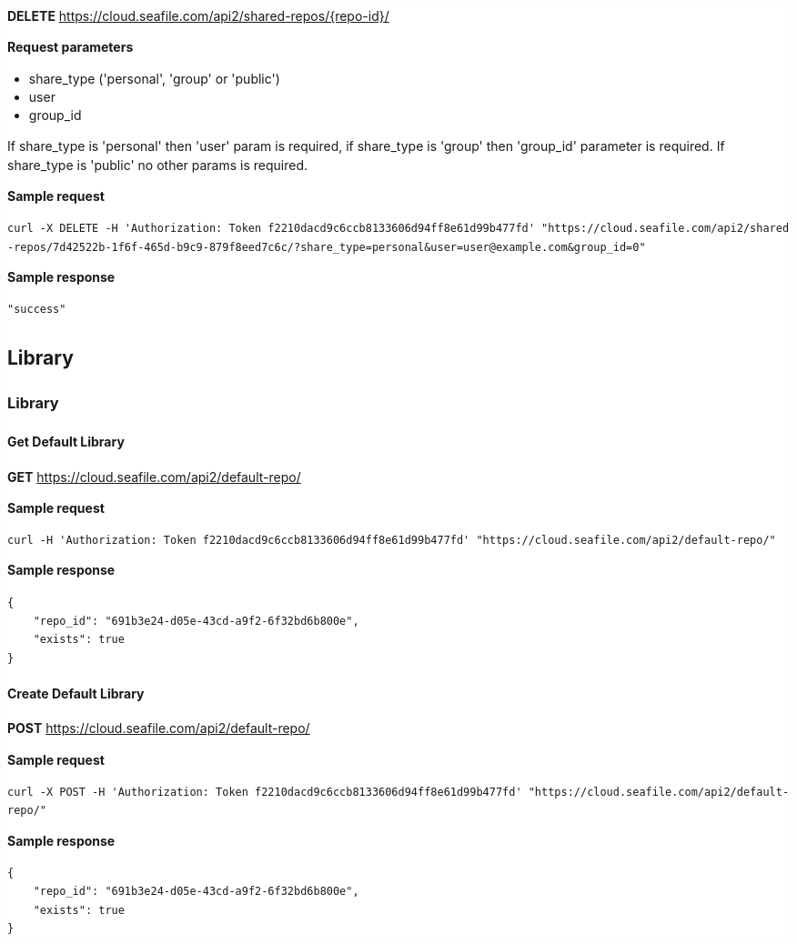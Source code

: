 **DELETE** https://cloud.seafile.com/api2/shared-repos/{repo-id}/

**Request parameters**

* share_type ('personal', 'group' or 'public')
* user
* group_id

If share_type is 'personal' then 'user' param is required, if share_type is 'group' then 'group_id' parameter is required. If share_type is 'public' no other params is required.

**Sample request**

    curl -X DELETE -H 'Authorization: Token f2210dacd9c6ccb8133606d94ff8e61d99b477fd' "https://cloud.seafile.com/api2/shared-repos/7d42522b-1f6f-465d-b9c9-879f8eed7c6c/?share_type=personal&user=user@example.com&group_id=0"

**Sample response**

    "success"


## <a id="library"></a>Library ##

### <a id="library-1"></a>Library

#### <a id="get-default-lib"></a>Get Default Library ###

**GET** https://cloud.seafile.com/api2/default-repo/

**Sample request**

    curl -H 'Authorization: Token f2210dacd9c6ccb8133606d94ff8e61d99b477fd' "https://cloud.seafile.com/api2/default-repo/"

**Sample response**

    {
        "repo_id": "691b3e24-d05e-43cd-a9f2-6f32bd6b800e",
        "exists": true
    }

#### <a id="create-default-lib"></a>Create Default Library ###

**POST** https://cloud.seafile.com/api2/default-repo/

**Sample request**

    curl -X POST -H 'Authorization: Token f2210dacd9c6ccb8133606d94ff8e61d99b477fd' "https://cloud.seafile.com/api2/default-repo/"

**Sample response**

    {
        "repo_id": "691b3e24-d05e-43cd-a9f2-6f32bd6b800e",
        "exists": true
    }
